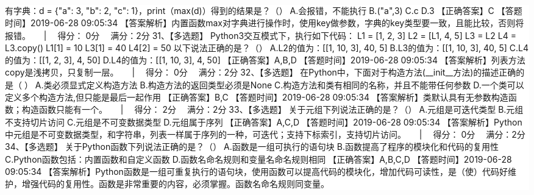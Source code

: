有字典：d = {"a": 3, "b": 2, "c": 1}，print（max(d)）得到的结果是？（）
A.会报错，不能执行 
B.("a",3) 
C.c 
D.3 
【正确答案】C
【答题时间】2019-06-28 09:05:34
【答案解析】内置函数max对字典进行操作时，使用key做参数，字典的key类型要一致，且能比较，否则将报错。
　  |　 得分：
0分
　满分：2分 31、【多选题】
Python3交互模式下，执行如下代码：
L1 = [1, 2, 3]
L2 = [L1, 4, 5]
L3 = L2
L4 = L3.copy()
L1[1] = 10
L3[1] = 40
L4[2] = 50
以下说法正确的是？（）
A.L2的值为：[[1, 10, 3], 40, 5] 
B.L3的值为：[[1, 10, 3], 40, 5] 
C.L4的值为：[[1, 2, 3], 4, 50] 
D.L4的值为：[[1, 10, 3], 4, 50] 
【正确答案】A,B,D
【答题时间】2019-06-28 09:05:34
【答案解析】列表方法copy是浅拷贝，只复制一层。
　  |　 得分：
0分
　满分：2分 32、【多选题】
在Python中，下面对于构造方法(__init__方法)的描述正确的是（ ）
A.类必须显式定义构造方法 
B.构造方法的返回类型必须是None 
C.构造方法和类有相同的名称，并且不能带任何参数 
D.一个类可以定义多个构造方法,但只能是最后一起作用 
【正确答案】B,C
【答题时间】2019-06-28 09:05:34
【答案解析】类默认具有无参数构造函数；构造函数只能有一个。
　  |　 得分：
2分
　满分：2分 33、【多选题】
关于元组下列说法正确的是？（）
A.元组是可迭代类型 
B.元组不支持切片访问 
C.元组是不可变数据类型 
D.元组属于序列 
【正确答案】A,C,D
【答题时间】2019-06-28 09:05:34
【答案解析】Python中元组是不可变数据类型，和字符串，列表一样属于序列的一种，可迭代；支持下标索引，支持切片访问。
　  |　 得分：
0分
　满分：2分 34、【多选题】
关于Python函数下列说法正确的是？（）
A.函数是一组可执行的语句块 
B.函数提高了程序的模块化和代码的复用性 
C.Python函数包括：内置函数和自定义函数 
D.函数名命名规则和变量名命名规则相同 
【正确答案】A,B,C,D
【答题时间】2019-06-28 09:05:34
【答案解析】Python函数是一组可重复执行的语句块，使用函数可以提高代码的模块化，增加代码可读性，是（使）代码好维护，增强代码的复用性。函数是非常重要的内容，必须掌握。函数名命名规则同变量。
